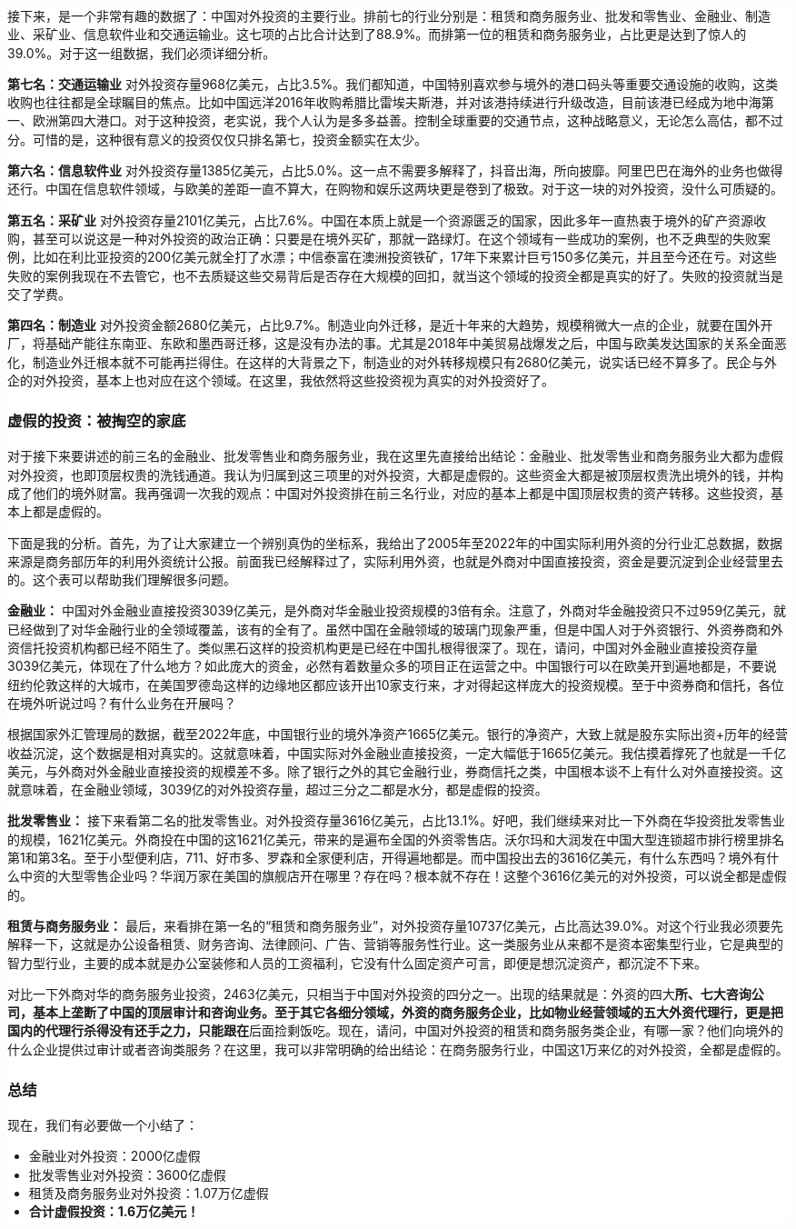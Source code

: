 接下来，是一个非常有趣的数据了：中国对外投资的主要行业。排前七的行业分别是：租赁和商务服务业、批发和零售业、金融业、制造业、采矿业、信息软件业和交通运输业。这七项的占比合计达到了88.9%。而排第一位的租赁和商务服务业，占比更是达到了惊人的39.0%。对于这一组数据，我们必须详细分析。

**第七名：交通运输业**
对外投资存量968亿美元，占比3.5%。我们都知道，中国特别喜欢参与境外的港口码头等重要交通设施的收购，这类收购也往往都是全球瞩目的焦点。比如中国远洋2016年收购希腊比雷埃夫斯港，并对该港持续进行升级改造，目前该港已经成为地中海第一、欧洲第四大港口。对于这种投资，老实说，我个人认为是多多益善。控制全球重要的交通节点，这种战略意义，无论怎么高估，都不过分。可惜的是，这种很有意义的投资仅仅只排名第七，投资金额实在太少。

**第六名：信息软件业**
对外投资存量1385亿美元，占比5.0%。这一点不需要多解释了，抖音出海，所向披靡。阿里巴巴在海外的业务也做得还行。中国在信息软件领域，与欧美的差距一直不算大，在购物和娱乐这两块更是卷到了极致。对于这一块的对外投资，没什么可质疑的。

**第五名：采矿业**
对外投资存量2101亿美元，占比7.6%。中国在本质上就是一个资源匮乏的国家，因此多年一直热衷于境外的矿产资源收购，甚至可以说这是一种对外投资的政治正确：只要是在境外买矿，那就一路绿灯。在这个领域有一些成功的案例，也不乏典型的失败案例，比如在利比亚投资的200亿美元就全打了水漂；中信泰富在澳洲投资铁矿，17年下来累计巨亏150多亿美元，并且至今还在亏。对这些失败的案例我现在不去管它，也不去质疑这些交易背后是否存在大规模的回扣，就当这个领域的投资全都是真实的好了。失败的投资就当是交了学费。

**第四名：制造业**
对外投资金额2680亿美元，占比9.7%。制造业向外迁移，是近十年来的大趋势，规模稍微大一点的企业，就要在国外开厂，将基础产能往东南亚、东欧和墨西哥迁移，这是没有办法的事。尤其是2018年中美贸易战爆发之后，中国与欧美发达国家的关系全面恶化，制造业外迁根本就不可能再拦得住。在这样的大背景之下，制造业的对外转移规模只有2680亿美元，说实话已经不算多了。民企与外企的对外投资，基本上也对应在这个领域。在这里，我依然将这些投资视为真实的对外投资好了。

### 虚假的投资：被掏空的家底

对于接下来要讲述的前三名的金融业、批发零售业和商务服务业，我在这里先直接给出结论：金融业、批发零售业和商务服务业大都为虚假对外投资，也即顶层权贵的洗钱通道。我认为归属到这三项里的对外投资，大都是虚假的。这些资金大都是被顶层权贵洗出境外的钱，并构成了他们的境外财富。我再强调一次我的观点：中国对外投资排在前三名行业，对应的基本上都是中国顶层权贵的资产转移。这些投资，基本上都是虚假的。

下面是我的分析。首先，为了让大家建立一个辨别真伪的坐标系，我给出了2005年至2022年的中国实际利用外资的分行业汇总数据，数据来源是商务部历年的利用外资统计公报。前面我已经解释过了，实际利用外资，也就是外商对中国直接投资，资金是要沉淀到企业经营里去的。这个表可以帮助我们理解很多问题。

**金融业：**
中国对外金融业直接投资3039亿美元，是外商对华金融业投资规模的3倍有余。注意了，外商对华金融投资只不过959亿美元，就已经做到了对华金融行业的全领域覆盖，该有的全有了。虽然中国在金融领域的玻璃门现象严重，但是中国人对于外资银行、外资券商和外资信托投资机构都已经不陌生了。类似黑石这样的投资机构更是已经在中国扎根得很深了。现在，请问，中国对外金融业直接投资存量3039亿美元，体现在了什么地方？如此庞大的资金，必然有着数量众多的项目正在运营之中。中国银行可以在欧美开到遍地都是，不要说纽约伦敦这样的大城市，在美国罗德岛这样的边缘地区都应该开出10家支行来，才对得起这样庞大的投资规模。至于中资券商和信托，各位在境外听说过吗？有什么业务在开展吗？

根据国家外汇管理局的数据，截至2022年底，中国银行业的境外净资产1665亿美元。银行的净资产，大致上就是股东实际出资+历年的经营收益沉淀，这个数据是相对真实的。这就意味着，中国实际对外金融业直接投资，一定大幅低于1665亿美元。我估摸着撑死了也就是一千亿美元，与外商对外金融业直接投资的规模差不多。除了银行之外的其它金融行业，券商信托之类，中国根本谈不上有什么对外直接投资。这就意味着，在金融业领域，3039亿的对外投资存量，超过三分之二都是水分，都是虚假的投资。

**批发零售业：**
接下来看第二名的批发零售业。对外投资存量3616亿美元，占比13.1%。好吧，我们继续来对比一下外商在华投资批发零售业的规模，1621亿美元。外商投在中国的这1621亿美元，带来的是遍布全国的外资零售店。沃尔玛和大润发在中国大型连锁超市排行榜里排名第1和第3名。至于小型便利店，711、好市多、罗森和全家便利店，开得遍地都是。而中国投出去的3616亿美元，有什么东西吗？境外有什么中资的大型零售企业吗？华润万家在美国的旗舰店开在哪里？存在吗？根本就不存在！这整个3616亿美元的对外投资，可以说全都是虚假的。

**租赁与商务服务业：**
最后，来看排在第一名的“租赁和商务服务业”，对外投资存量10737亿美元，占比高达39.0%。对这个行业我必须要先解释一下，这就是办公设备租赁、财务咨询、法律顾问、广告、营销等服务性行业。这一类服务业从来都不是资本密集型行业，它是典型的智力型行业，主要的成本就是办公室装修和人员的工资福利，它没有什么固定资产可言，即便是想沉淀资产，都沉淀不下来。

对比一下外商对华的商务服务业投资，2463亿美元，只相当于中国对外投资的四分之一。出现的结果就是：外资的四大**所、七大咨询公司，基本上垄断了中国的顶层审计和咨询业务。至于其它各细分领域，外资的商务服务企业，比如物业经营领域的五大外资代理行，更是把国内的代理行杀得没有还手之力，只能跟在**后面捡剩饭吃。现在，请问，中国对外投资的租赁和商务服务类企业，有哪一家？他们向境外的什么企业提供过审计或者咨询类服务？在这里，我可以非常明确的给出结论：在商务服务行业，中国这1万来亿的对外投资，全都是虚假的。

### 总结

现在，我们有必要做一个小结了：
*   金融业对外投资：2000亿虚假
*   批发零售业对外投资：3600亿虚假
*   租赁及商务服务业对外投资：1.07万亿虚假
*   **合计虚假投资：1.6万亿美元！**
